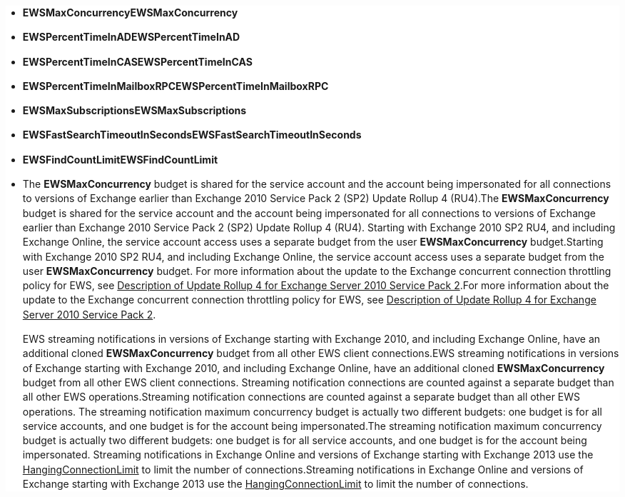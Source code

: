   - <span data-ttu-id="36431-274">**EWSMaxConcurrency**</span><span class="sxs-lookup"><span data-stu-id="36431-274">**EWSMaxConcurrency**</span></span>

  - <span data-ttu-id="36431-275">**EWSPercentTimeInAD**</span><span class="sxs-lookup"><span data-stu-id="36431-275">**EWSPercentTimeInAD**</span></span>

  - <span data-ttu-id="36431-276">**EWSPercentTimeInCAS**</span><span class="sxs-lookup"><span data-stu-id="36431-276">**EWSPercentTimeInCAS**</span></span>

  - <span data-ttu-id="36431-277">**EWSPercentTimeInMailboxRPC**</span><span class="sxs-lookup"><span data-stu-id="36431-277">**EWSPercentTimeInMailboxRPC**</span></span>

  - <span data-ttu-id="36431-278">**EWSMaxSubscriptions**</span><span class="sxs-lookup"><span data-stu-id="36431-278">**EWSMaxSubscriptions**</span></span>

  - <span data-ttu-id="36431-279">**EWSFastSearchTimeoutInSeconds**</span><span class="sxs-lookup"><span data-stu-id="36431-279">**EWSFastSearchTimeoutInSeconds**</span></span>

  - <span data-ttu-id="36431-280">**EWSFindCountLimit**</span><span class="sxs-lookup"><span data-stu-id="36431-280">**EWSFindCountLimit**</span></span>

- <span data-ttu-id="36431-281">The **EWSMaxConcurrency** budget is shared for the service account and the account being impersonated for all connections to versions of Exchange earlier than Exchange 2010 Service Pack 2 (SP2) Update Rollup 4 (RU4).</span><span class="sxs-lookup"><span data-stu-id="36431-281">The **EWSMaxConcurrency** budget is shared for the service account and the account being impersonated for all connections to versions of Exchange earlier than Exchange 2010 Service Pack 2 (SP2) Update Rollup 4 (RU4).</span></span> <span data-ttu-id="36431-282">Starting with Exchange 2010 SP2 RU4, and including Exchange Online, the service account access uses a separate budget from the user **EWSMaxConcurrency** budget.</span><span class="sxs-lookup"><span data-stu-id="36431-282">Starting with Exchange 2010 SP2 RU4, and including Exchange Online, the service account access uses a separate budget from the user **EWSMaxConcurrency** budget.</span></span> <span data-ttu-id="36431-283">For more information about the update to the Exchange concurrent connection throttling policy for EWS, see [Description of Update Rollup 4 for Exchange Server 2010 Service Pack 2](https://support.microsoft.com/kb/2706690).</span><span class="sxs-lookup"><span data-stu-id="36431-283">For more information about the update to the Exchange concurrent connection throttling policy for EWS, see [Description of Update Rollup 4 for Exchange Server 2010 Service Pack 2](https://support.microsoft.com/kb/2706690).</span></span>

    <span data-ttu-id="36431-284">EWS streaming notifications in versions of Exchange starting with Exchange 2010, and including Exchange Online, have an additional cloned **EWSMaxConcurrency** budget from all other EWS client connections.</span><span class="sxs-lookup"><span data-stu-id="36431-284">EWS streaming notifications in versions of Exchange starting with Exchange 2010, and including Exchange Online, have an additional cloned **EWSMaxConcurrency** budget from all other EWS client connections.</span></span> <span data-ttu-id="36431-285">Streaming notification connections are counted against a separate budget than all other EWS operations.</span><span class="sxs-lookup"><span data-stu-id="36431-285">Streaming notification connections are counted against a separate budget than all other EWS operations.</span></span> <span data-ttu-id="36431-286">The streaming notification maximum concurrency budget is actually two different budgets: one budget is for all service accounts, and one budget is for the account being impersonated.</span><span class="sxs-lookup"><span data-stu-id="36431-286">The streaming notification maximum concurrency budget is actually two different budgets: one budget is for all service accounts, and one budget is for the account being impersonated.</span></span> <span data-ttu-id="36431-287">Streaming notifications in Exchange Online and versions of Exchange starting with Exchange 2013 use the [HangingConnectionLimit](#throttling-considerations-for-ews-notification-applications) to limit the number of connections.</span><span class="sxs-lookup"><span data-stu-id="36431-287">Streaming notifications in Exchange Online and versions of Exchange starting with Exchange 2013 use the [HangingConnectionLimit](#throttling-considerations-for-ews-notification-applications) to limit the number of connections.</span></span>
